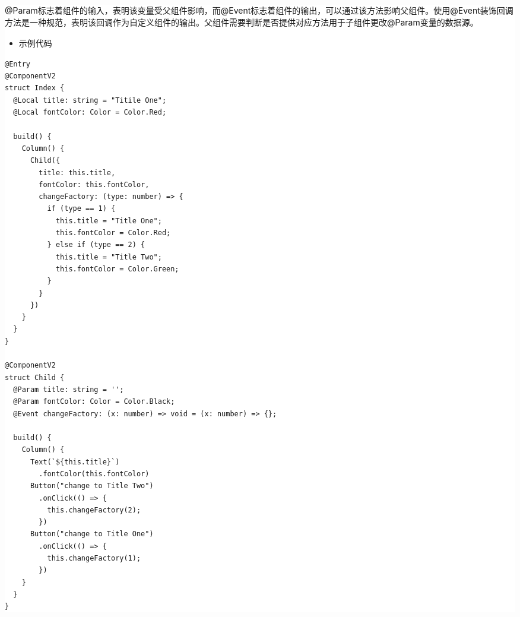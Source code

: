 @Param标志着组件的输入，表明该变量受父组件影响，而@Event标志着组件的输出，可以通过该方法影响父组件。使用@Event装饰回调方法是一种规范，表明该回调作为自定义组件的输出。父组件需要判断是否提供对应方法用于子组件更改@Param变量的数据源。



- 示例代码

```
@Entry
@ComponentV2
struct Index {
  @Local title: string = "Titile One";
  @Local fontColor: Color = Color.Red;

  build() {
    Column() {
      Child({
        title: this.title,
        fontColor: this.fontColor,
        changeFactory: (type: number) => {
          if (type == 1) {
            this.title = "Title One";
            this.fontColor = Color.Red;
          } else if (type == 2) {
            this.title = "Title Two";
            this.fontColor = Color.Green;
          }
        }
      })
    }
  }
}

@ComponentV2
struct Child {
  @Param title: string = '';
  @Param fontColor: Color = Color.Black;
  @Event changeFactory: (x: number) => void = (x: number) => {};

  build() {
    Column() {
      Text(`${this.title}`)
        .fontColor(this.fontColor)
      Button("change to Title Two")
        .onClick(() => {
          this.changeFactory(2);
        })
      Button("change to Title One")
        .onClick(() => {
          this.changeFactory(1);
        })
    }
  }
}
```
